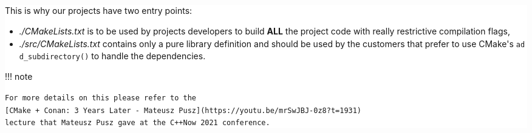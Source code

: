 This is why our projects have two entry points:

- _./CMakeLists.txt_ is to be used by projects developers to build **ALL** the project code
  with really restrictive compilation flags,
- _./src/CMakeLists.txt_ contains only a pure library definition and should be used by the
  customers that prefer to use CMake's `add_subdirectory()` to handle the dependencies.

!!! note

    For more details on this please refer to the
    [CMake + Conan: 3 Years Later - Mateusz Pusz](https://youtu.be/mrSwJBJ-0z8?t=1931)
    lecture that Mateusz Pusz gave at the C++Now 2021 conference.
